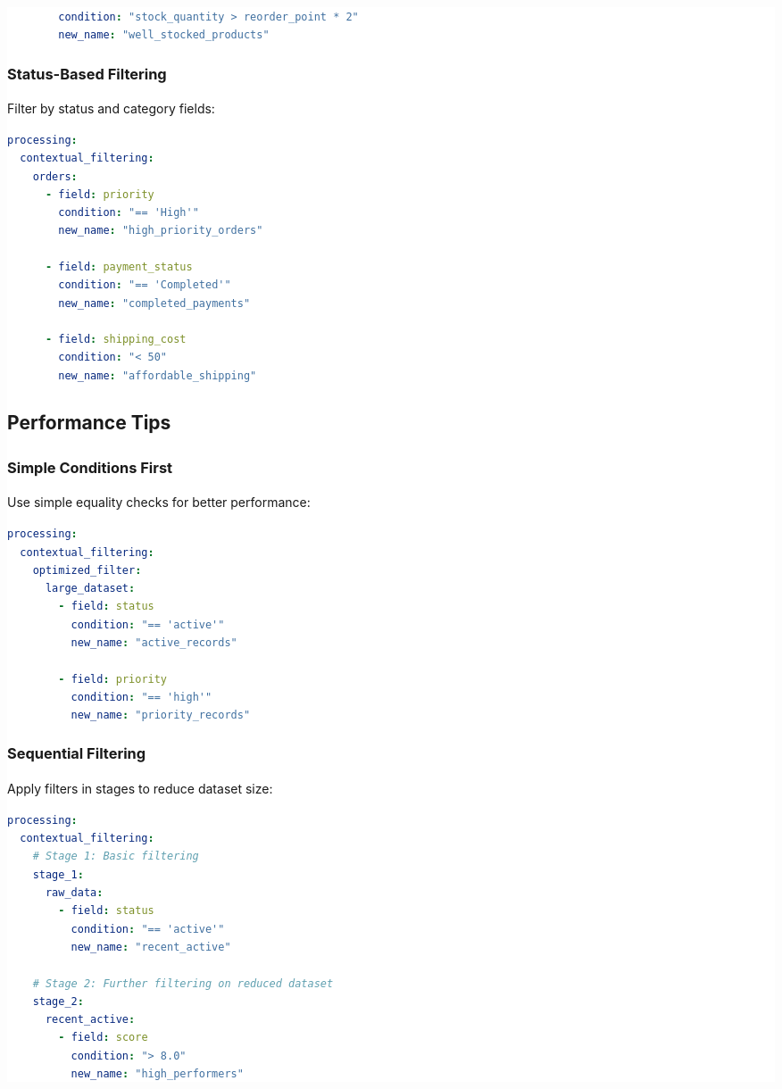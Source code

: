 ```yaml
        condition: "stock_quantity > reorder_point * 2"
        new_name: "well_stocked_products"
```

### Status-Based Filtering

Filter by status and category fields:

```yaml
processing:
  contextual_filtering:
    orders:
      - field: priority
        condition: "== 'High'"
        new_name: "high_priority_orders"
      
      - field: payment_status
        condition: "== 'Completed'"
        new_name: "completed_payments"
      
      - field: shipping_cost
        condition: "< 50"
        new_name: "affordable_shipping"
```

## Performance Tips

### Simple Conditions First

Use simple equality checks for better performance:

```yaml
processing:
  contextual_filtering:
    optimized_filter:
      large_dataset:
        - field: status
          condition: "== 'active'"
          new_name: "active_records"
        
        - field: priority
          condition: "== 'high'"
          new_name: "priority_records"
```

### Sequential Filtering

Apply filters in stages to reduce dataset size:

```yaml
processing:
  contextual_filtering:
    # Stage 1: Basic filtering
    stage_1:
      raw_data:
        - field: status
          condition: "== 'active'"
          new_name: "recent_active"
    
    # Stage 2: Further filtering on reduced dataset  
    stage_2:
      recent_active:
        - field: score
          condition: "> 8.0"
          new_name: "high_performers"
```